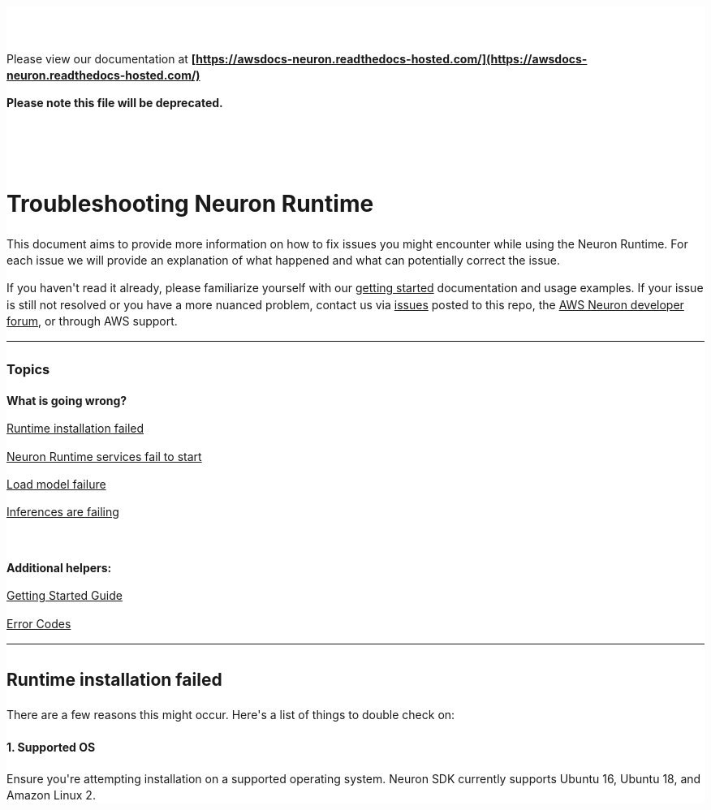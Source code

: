 </br>
</br>

Please view our documentation at **[https://awsdocs-neuron.readthedocs-hosted.com/](https://awsdocs-neuron.readthedocs-hosted.com/)** 

**Please note this file will be deprecated.**

</br>
</br>



# Troubleshooting Neuron Runtime

This document aims to provide more information on how to fix issues you might encounter while using the Neuron Runtime. For each issue we will provide an explanation of what happened and what can potentially correct the issue. 

If you haven't read it already, please familiarize yourself with our [getting started](./nrt_start.md) documentation and usage examples.  If your issue is still not resolved or you have a more nuanced problem, contact us via [issues](https://github.com/aws/aws-neuron-sdk/issues) posted to this repo, the [AWS Neuron developer forum](https://forums.aws.amazon.com/forum.jspa?forumID=355), or through AWS support.

---

### Topics

**What is going wrong?**  

[Runtime installation failed](#installation-failed)

[Neuron Runtime services fail to start](#neuron-services-fail-to-start)

[Load model failure](#load-model-failure)

[Inferences are failing](#inferences-are-failing)

<br/>

**Additional helpers:**

[Getting Started Guide](./nrt_start.md)

[Error Codes](./nrt-return-codes.md)

---



## Runtime installation failed

There are a few reasons this might occur.  Here's a list of things to double check on:

#### 1. Supported OS

Ensure you're attempting installation on a supported operating system.  Neuron SDK currently supports Ubuntu 16, Ubuntu 18, and Amazon Linux 2.
